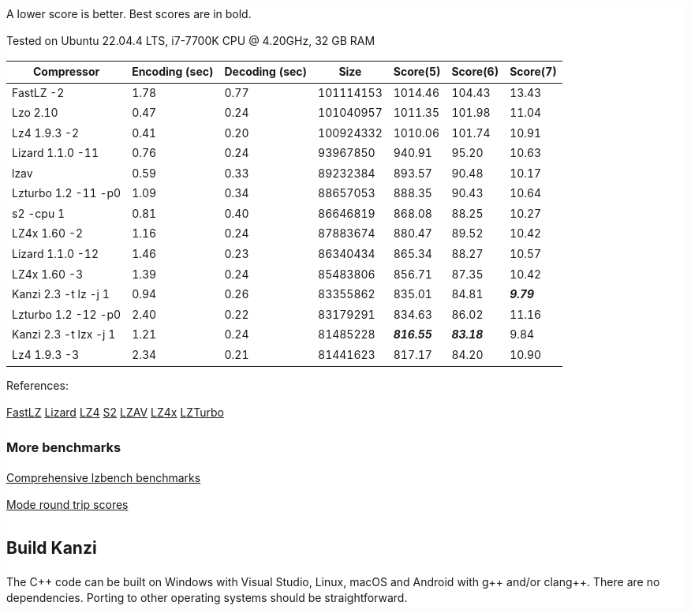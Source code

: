 A lower score is better. Best scores are in bold.

Tested on Ubuntu 22.04.4 LTS, i7-7700K CPU @ 4.20GHz, 32 GB RAM 

|      Compressor      | Encoding (sec) | Decoding (sec)  |    Size          |  Score(5)  |  Score(6)  |  Score(7)  |
|----------------------|----------------|-----------------|------------------|------------|------------|------------|
|FastLZ -2	           |     1.78	      |       0.77	    |     101114153	   |  1014.46	  |   104.43	 |   13.43    |
|Lzo 2.10	             |     0.47	      |       0.24	    |     101040957	   |  1011.35	  |   101.98	 |   11.04    |
|Lz4 1.9.3 -2	         |     0.41	      |      	0.20	    |    	100924332	   |  1010.06   |   101.74   |	 10.91    |
|Lizard 1.1.0 -11	     |     0.76	      |      	0.24	    |      93967850	   | 	 940.91   |	  95.20	   |   10.63    |
|lzav	                 |     0.59	      |       0.33	    |      89232384	   |	 893.57   |   90.48	   |	 10.17    |
|Lzturbo 1.2 -11 -p0   |	   1.09	      |      	0.34	    |      88657053	   |	 888.35   |   90.43	   |	 10.64    |
|s2 -cpu 1	           |     0.81	      |      	0.40	    |	     86646819	   |	 868.08   |   88.25	   |	 10.27    |
|LZ4x 1.60 -2	         |     1.16	      |      	0.24	    |	     87883674	   |	 880.47   |   89.52	   |	 10.42    |
|Lizard 1.1.0 -12	     |     1.46	      |      	0.23	    |      86340434	   |	 865.34   |   88.27	   |	 10.57    |
|LZ4x 1.60 -3	         |     1.39	      |      	0.24	    |	     85483806	   |	 856.71   |   87.35	   |	 10.42    |
|Kanzi 2.3 -t lz -j 1	 |     0.94	      |      	0.26	    |      83355862	   |	 835.01   |   84.81	   | ***9.79*** |
|Lzturbo 1.2 -12 -p0	 |     2.40	      |      	0.22	    |      83179291	   |	 834.63   |   86.02	   |	 11.16    |
|Kanzi 2.3 -t lzx -j 1 |	   1.21	      |      	0.24	    |      81485228	   |***816.55***|***83.18*** |	  9.84    |
|Lz4 1.9.3 -3	         |     2.34	      |      	0.21	    |	     81441623	   |   817.17   |   84.20    |   10.90    |

References:

[FastLZ](https://github.com/ariya/FastLZ)
[Lizard](https://github.com/inikep/lizard)
[LZ4](https://github.com/lz4/lz4)
[S2](https://github.com/klauspost/compress)
[LZAV](https://github.com/avaneev/lzav)
[LZ4x](https://github.com/tomsim/lz4x)
[LZTurbo](https://sites.google.com/site/powturbo)



### More benchmarks

[Comprehensive lzbench benchmarks](https://github.com/flanglet/kanzi-cpp/wiki/Performance)

[Mode round trip scores](https://github.com/flanglet/kanzi-cpp/wiki/Round%E2%80%90trips-scores)


## Build Kanzi

The C++ code can be built on Windows with Visual Studio, Linux, macOS and Android with g++ and/or clang++.
There are no dependencies. Porting to other operating systems should be straightforward.
